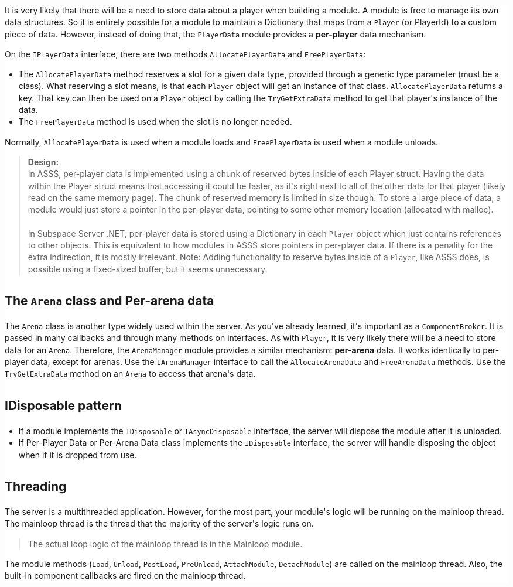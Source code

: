It is very likely that there will be a need to store data about a player when building a module. A module is free to manage its own data structures. So it is entirely possible for a module to maintain a Dictionary that maps from a `Player` (or PlayerId) to a custom piece of data. However, instead of doing that, the `PlayerData` module provides a **per-player** data mechanism.

On the `IPlayerData` interface, there are two methods `AllocatePlayerData` and `FreePlayerData`:
- The `AllocatePlayerData` method reserves a slot for a given data type, provided through a generic type parameter (must be a class). What reserving a slot means, is that each `Player` object will get an instance of that class. `AllocatePlayerData` returns a key. That key can then be used on a `Player` object by calling the `TryGetExtraData` method to get that player's instance of the data.
- The `FreePlayerData` method is used when the slot is no longer needed.

Normally, `AllocatePlayerData` is used when a module loads and `FreePlayerData` is used when a module unloads.

> **Design:**<br>
In ASSS, per-player data is implemented using a chunk of reserved bytes inside of each Player struct. Having the data within the Player struct means that accessing it could be faster, as it's right next to all of the other data for that player (likely read on the same memory page). The chunk of reserved memory is limited in size though. To store a large piece of data, a module would just store a pointer in the per-player data, pointing to some other memory location (allocated with malloc).<br><br>
In Subspace Server .NET, per-player data is stored using a Dictionary in each `Player` object which just contains references to other objects. This is equivalent to how modules in ASSS store pointers in per-player data. If there is a penality for the extra indirection, it is mostly irrelevant. Note: Adding functionality to reserve bytes inside of a `Player`, like ASSS does, is possible using a fixed-sized buffer, but it seems unnecessary.

## The `Arena` class and Per-arena data

The `Arena` class is another type widely used within the server. As you've already learned, it's important as a `ComponentBroker`. It is passed in many callbacks and through many methods on interfaces. As with `Player`, it is very likely there will be a need to store data for an `Arena`. Therefore, the `ArenaManager` module provides a similar mechanism: **per-arena** data. It works identically to per-player data, except for arenas. Use the `IArenaManager` interface to call the `AllocateArenaData` and `FreeArenaData` methods. Use the `TryGetExtraData` method on an `Arena` to access that arena's data.

## IDisposable pattern
- If a module implements the `IDisposable` or `IAsyncDisposable` interface, the server will dispose the module after it is unloaded.
- If Per-Player Data or Per-Arena Data class implements the `IDisposable` interface, the server will handle disposing the object when if it is dropped from use.

## Threading
The server is a multithreaded application. However, for the most part, your module's logic will be running on the mainloop thread. The mainloop thread is the thread that the majority of the server's logic runs on. 

> The actual loop logic of the mainloop thread is in the Mainloop module.

The module methods (`Load`, `Unload`, `PostLoad`, `PreUnload`, `AttachModule`, `DetachModule`) are called on the mainloop thread. Also, the built-in component callbacks are fired on the mainloop thread.

